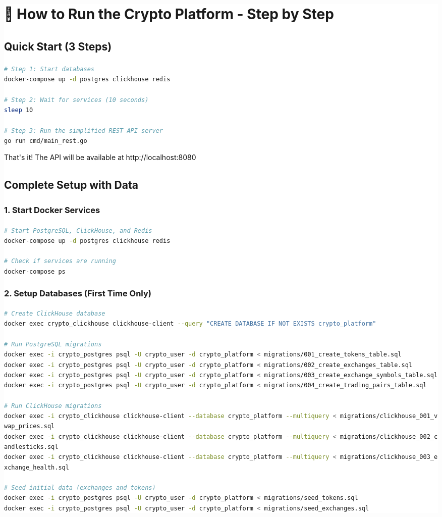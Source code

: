 # 🚀 How to Run the Crypto Platform - Step by Step

## Quick Start (3 Steps)

```bash
# Step 1: Start databases
docker-compose up -d postgres clickhouse redis

# Step 2: Wait for services (10 seconds)
sleep 10

# Step 3: Run the simplified REST API server
go run cmd/main_rest.go
```

That's it! The API will be available at http://localhost:8080

## Complete Setup with Data

### 1. Start Docker Services

```bash
# Start PostgreSQL, ClickHouse, and Redis
docker-compose up -d postgres clickhouse redis

# Check if services are running
docker-compose ps
```

### 2. Setup Databases (First Time Only)

```bash
# Create ClickHouse database
docker exec crypto_clickhouse clickhouse-client --query "CREATE DATABASE IF NOT EXISTS crypto_platform"

# Run PostgreSQL migrations
docker exec -i crypto_postgres psql -U crypto_user -d crypto_platform < migrations/001_create_tokens_table.sql
docker exec -i crypto_postgres psql -U crypto_user -d crypto_platform < migrations/002_create_exchanges_table.sql
docker exec -i crypto_postgres psql -U crypto_user -d crypto_platform < migrations/003_create_exchange_symbols_table.sql
docker exec -i crypto_postgres psql -U crypto_user -d crypto_platform < migrations/004_create_trading_pairs_table.sql

# Run ClickHouse migrations
docker exec -i crypto_clickhouse clickhouse-client --database crypto_platform --multiquery < migrations/clickhouse_001_vwap_prices.sql
docker exec -i crypto_clickhouse clickhouse-client --database crypto_platform --multiquery < migrations/clickhouse_002_candlesticks.sql
docker exec -i crypto_clickhouse clickhouse-client --database crypto_platform --multiquery < migrations/clickhouse_003_exchange_health.sql

# Seed initial data (exchanges and tokens)
docker exec -i crypto_postgres psql -U crypto_user -d crypto_platform < migrations/seed_tokens.sql
docker exec -i crypto_postgres psql -U crypto_user -d crypto_platform < migrations/seed_exchanges.sql
```
